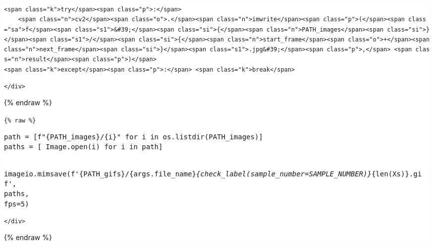    <span class="k">try</span><span class="p">:</span>
        <span class="n">cv2</span><span class="o">.</span><span class="n">imwrite</span><span class="p">(</span><span class="sa">f</span><span class="s1">&#39;</span><span class="si">{</span><span class="n">PATH_images</span><span class="si">}</span><span class="s1">/</span><span class="si">{</span><span class="n">start_frame</span><span class="o">+</span><span class="n">next_frame</span><span class="si">}</span><span class="s1">.jpg&#39;</span><span class="p">,</span> <span class="n">result</span><span class="p">)</span>
    <span class="k">except</span><span class="p">:</span> <span class="k">break</span>
</pre></div>

    </div>
</div>
</div>

</div>
    {% endraw %}

    {% raw %}
    
<div class="cell border-box-sizing code_cell rendered">
<div class="input">

<div class="inner_cell">
    <div class="input_area">
<div class=" highlight hl-ipython3"><pre><span></span><span class="n">path</span> <span class="o">=</span> <span class="p">[</span><span class="sa">f</span><span class="s2">&quot;</span><span class="si">{</span><span class="n">PATH_images</span><span class="si">}</span><span class="s2">/</span><span class="si">{</span><span class="n">i</span><span class="si">}</span><span class="s2">&quot;</span> <span class="k">for</span> <span class="n">i</span> <span class="ow">in</span> <span class="n">os</span><span class="o">.</span><span class="n">listdir</span><span class="p">(</span><span class="n">PATH_images</span><span class="p">)]</span>
<span class="n">paths</span> <span class="o">=</span> <span class="p">[</span> <span class="n">Image</span><span class="o">.</span><span class="n">open</span><span class="p">(</span><span class="n">i</span><span class="p">)</span> <span class="k">for</span> <span class="n">i</span> <span class="ow">in</span> <span class="n">path</span><span class="p">]</span>

<span class="n">imageio</span><span class="o">.</span><span class="n">mimsave</span><span class="p">(</span><span class="sa">f</span><span class="s1">&#39;</span><span class="si">{</span><span class="n">PATH_gifs</span><span class="si">}</span><span class="s1">/</span><span class="si">{</span><span class="n">args</span><span class="o">.</span><span class="n">file_name</span><span class="si">}</span><span class="s1">_</span><span class="si">{</span><span class="n">check_label</span><span class="p">(</span><span class="n">sample_number</span><span class="o">=</span><span class="n">SAMPLE_NUMBER</span><span class="p">)</span><span class="si">}</span><span class="s1">_</span><span class="si">{</span><span class="nb">len</span><span class="p">(</span><span class="n">Xs</span><span class="p">)</span><span class="si">}</span><span class="s1">.gif&#39;</span><span class="p">,</span> <span class="n">paths</span><span class="p">,</span> <span class="n">fps</span><span class="o">=</span><span class="mi">5</span><span class="p">)</span>
</pre></div>

    </div>
</div>
</div>

</div>
    {% endraw %}
